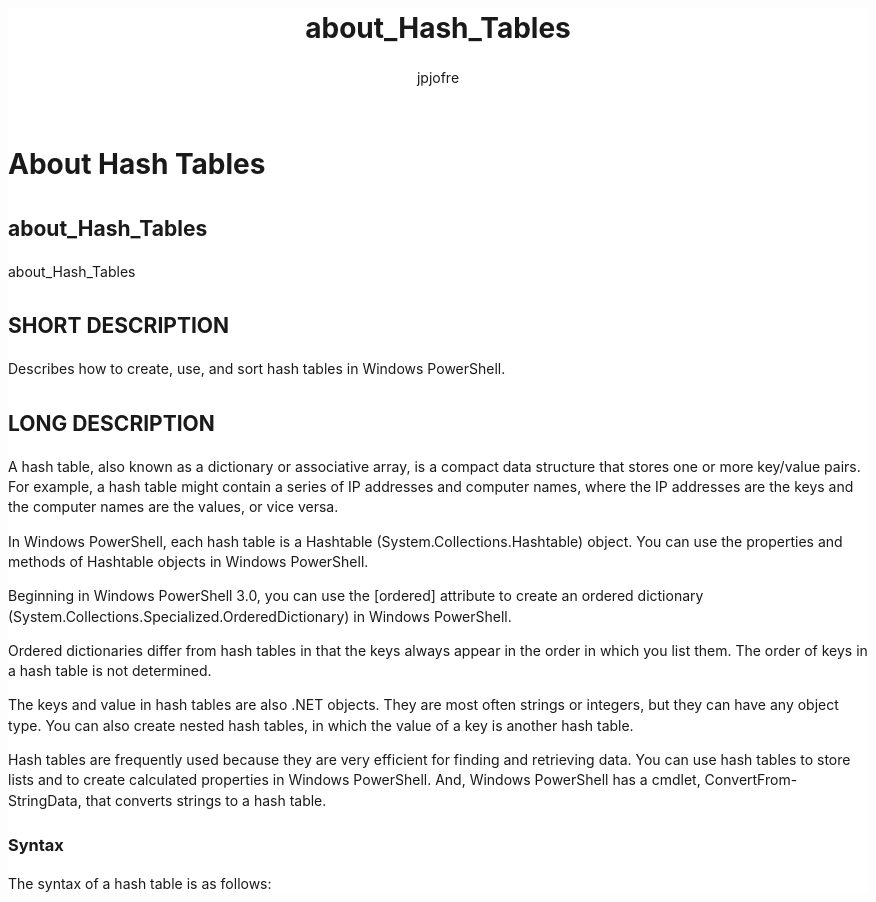 ﻿---
title: about_Hash_Tables
description: 
keywords: powershell, cmdlet
author: jpjofre
manager: carolz
ms.date: 2016-09-30
ms.topic: reference
ms.prod: powershell
ms.technology: powershell
title: about_Hash_Tables
ms.custom: na
ms.reviewer: na
ms.suite: na
ms.tgt_pltfrm: na
ms.topic: article
---
# About Hash Tables
## about_Hash_Tables
about_Hash_Tables


## SHORT DESCRIPTION
Describes how to create, use, and sort hash tables in Windows PowerShell.


## LONG DESCRIPTION
A hash table, also known as a dictionary or associative array, is a compact data structure that stores one or more key\/value pairs. For example, a hash table might contain a series of IP addresses and computer names, where the IP addresses are the keys and the computer names are the values, or vice versa.

In Windows PowerShell, each hash table is a Hashtable (System.Collections.Hashtable) object.  You can use the properties and methods of Hashtable objects in Windows PowerShell.

Beginning in Windows PowerShell 3.0, you can use the [ordered] attribute to create an ordered dictionary (System.Collections.Specialized.OrderedDictionary) in Windows PowerShell.

Ordered dictionaries differ from hash tables in that the keys always appear in the order in which you list them. The order of keys in a hash table is not determined.

The keys and value in hash tables are also .NET objects. They are most often strings or integers, but they can have any object type. You can also create nested hash tables, in which the value of a key is another hash table.

Hash tables are frequently used because they are very efficient for finding and retrieving data. You can use hash tables to store lists and to create calculated properties in Windows PowerShell. And, Windows PowerShell has a cmdlet, ConvertFrom-StringData, that converts strings to a hash table.


### Syntax
The syntax of a hash table is as follows:
